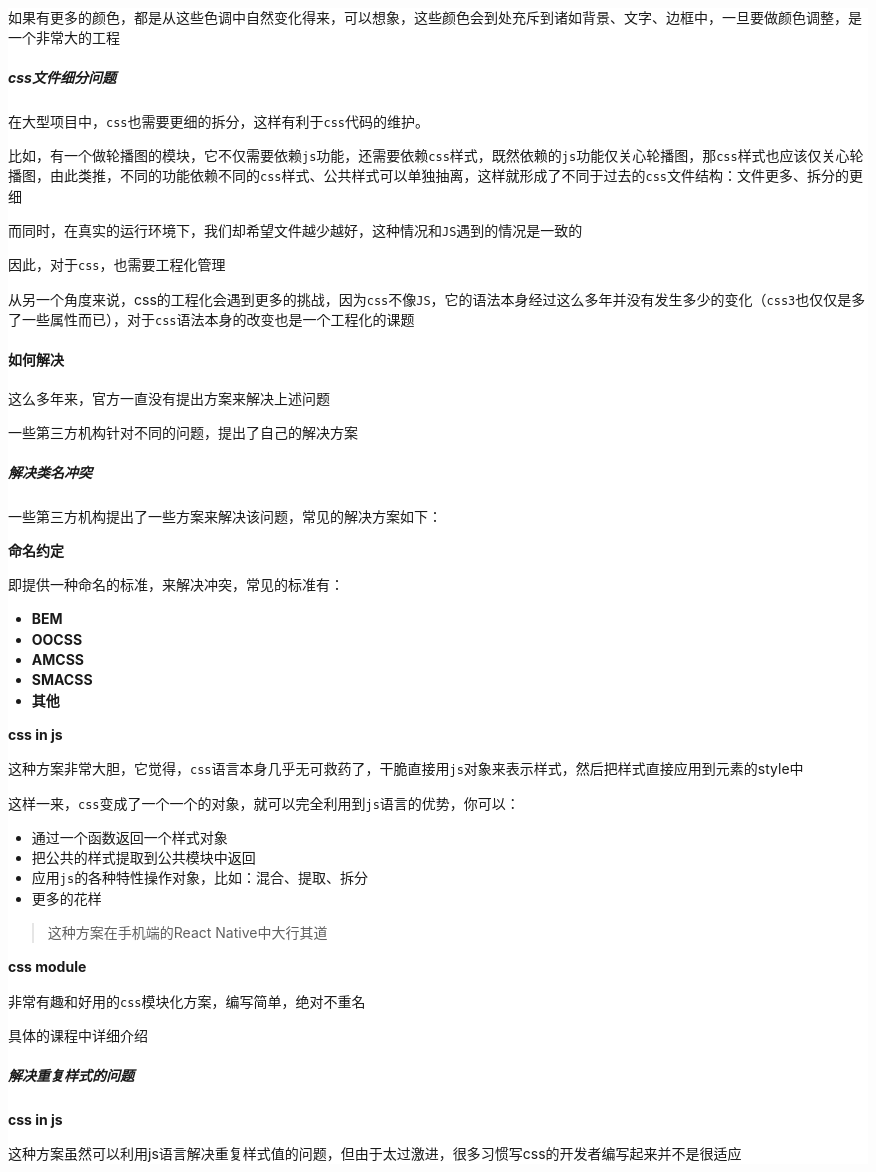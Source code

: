 如果有更多的颜色，都是从这些色调中自然变化得来，可以想象，这些颜色会到处充斥到诸如背景、文字、边框中，一旦要做颜色调整，是一个非常大的工程

##### css文件细分问题

在大型项目中，`css`也需要更细的拆分，这样有利于`css`代码的维护。

比如，有一个做轮播图的模块，它不仅需要依赖`js`功能，还需要依赖`css`样式，既然依赖的`js`功能仅关心轮播图，那`css`样式也应该仅关心轮播图，由此类推，不同的功能依赖不同的`css`样式、公共样式可以单独抽离，这样就形成了不同于过去的`css`文件结构：文件更多、拆分的更细

而同时，在真实的运行环境下，我们却希望文件越少越好，这种情况和`JS`遇到的情况是一致的

因此，对于`css`，也需要工程化管理

从另一个角度来说，css的工程化会遇到更多的挑战，因为`css`不像`JS`，它的语法本身经过这么多年并没有发生多少的变化（`css3`也仅仅是多了一些属性而已），对于`css`语法本身的改变也是一个工程化的课题

#### 如何解决

这么多年来，官方一直没有提出方案来解决上述问题

一些第三方机构针对不同的问题，提出了自己的解决方案

##### 解决类名冲突

一些第三方机构提出了一些方案来解决该问题，常见的解决方案如下：

**命名约定**

即提供一种命名的标准，来解决冲突，常见的标准有：

- **BEM**
- **OOCSS**
- **AMCSS**
- **SMACSS**
- **其他**

**css in js**

这种方案非常大胆，它觉得，`css`语言本身几乎无可救药了，干脆直接用`js`对象来表示样式，然后把样式直接应用到元素的style中

这样一来，`css`变成了一个一个的对象，就可以完全利用到`js`语言的优势，你可以：

- 通过一个函数返回一个样式对象
- 把公共的样式提取到公共模块中返回
- 应用`js`的各种特性操作对象，比如：混合、提取、拆分
- 更多的花样

> 这种方案在手机端的React Native中大行其道

**css module**

非常有趣和好用的`css`模块化方案，编写简单，绝对不重名

具体的课程中详细介绍

##### 解决重复样式的问题

**css in js**

这种方案虽然可以利用js语言解决重复样式值的问题，但由于太过激进，很多习惯写css的开发者编写起来并不是很适应
